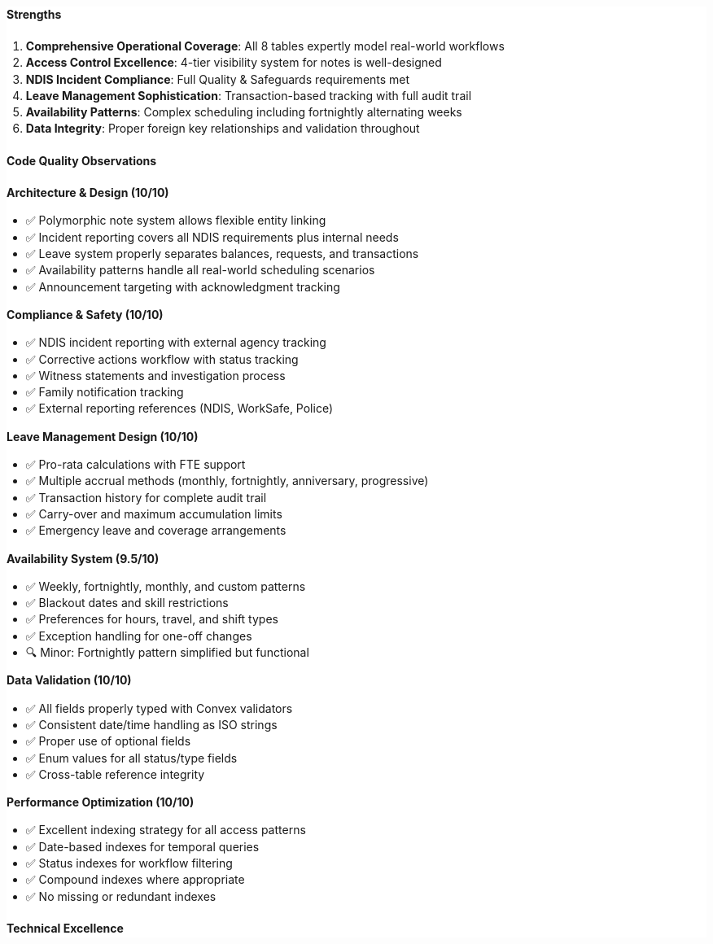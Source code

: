 #### Strengths
1. **Comprehensive Operational Coverage**: All 8 tables expertly model real-world workflows
2. **Access Control Excellence**: 4-tier visibility system for notes is well-designed
3. **NDIS Incident Compliance**: Full Quality & Safeguards requirements met
4. **Leave Management Sophistication**: Transaction-based tracking with full audit trail
5. **Availability Patterns**: Complex scheduling including fortnightly alternating weeks
6. **Data Integrity**: Proper foreign key relationships and validation throughout

#### Code Quality Observations

**Architecture & Design (10/10)**
- ✅ Polymorphic note system allows flexible entity linking
- ✅ Incident reporting covers all NDIS requirements plus internal needs
- ✅ Leave system properly separates balances, requests, and transactions
- ✅ Availability patterns handle all real-world scheduling scenarios
- ✅ Announcement targeting with acknowledgment tracking

**Compliance & Safety (10/10)**
- ✅ NDIS incident reporting with external agency tracking
- ✅ Corrective actions workflow with status tracking
- ✅ Witness statements and investigation process
- ✅ Family notification tracking
- ✅ External reporting references (NDIS, WorkSafe, Police)

**Leave Management Design (10/10)**
- ✅ Pro-rata calculations with FTE support
- ✅ Multiple accrual methods (monthly, fortnightly, anniversary, progressive)
- ✅ Transaction history for complete audit trail
- ✅ Carry-over and maximum accumulation limits
- ✅ Emergency leave and coverage arrangements

**Availability System (9.5/10)**
- ✅ Weekly, fortnightly, monthly, and custom patterns
- ✅ Blackout dates and skill restrictions
- ✅ Preferences for hours, travel, and shift types
- ✅ Exception handling for one-off changes
- 🔍 Minor: Fortnightly pattern simplified but functional

**Data Validation (10/10)**
- ✅ All fields properly typed with Convex validators
- ✅ Consistent date/time handling as ISO strings
- ✅ Proper use of optional fields
- ✅ Enum values for all status/type fields
- ✅ Cross-table reference integrity

**Performance Optimization (10/10)**
- ✅ Excellent indexing strategy for all access patterns
- ✅ Date-based indexes for temporal queries
- ✅ Status indexes for workflow filtering
- ✅ Compound indexes where appropriate
- ✅ No missing or redundant indexes

#### Technical Excellence
